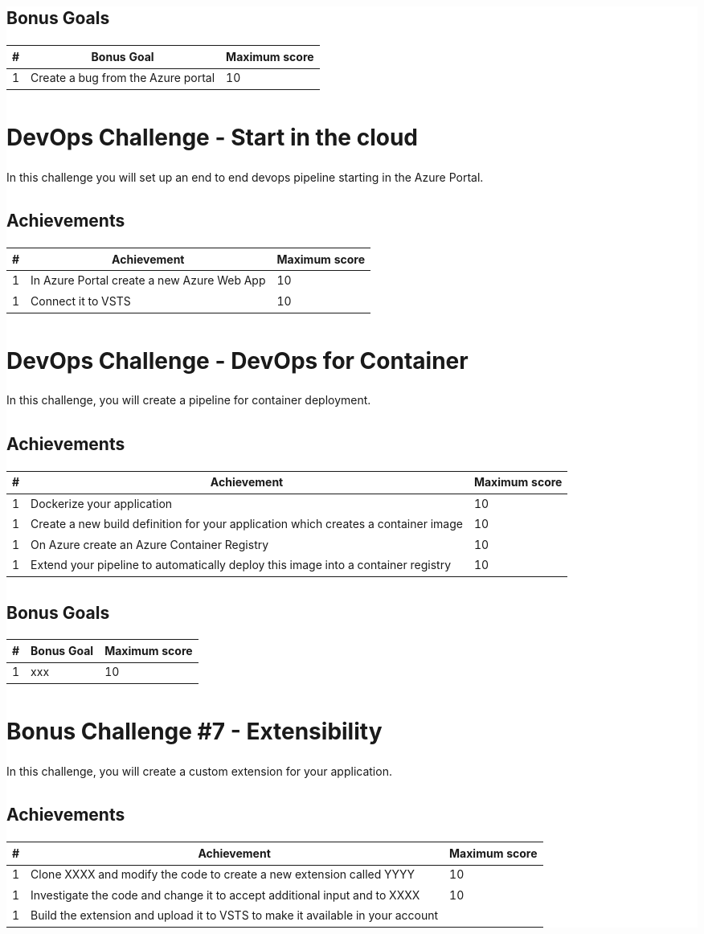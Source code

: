 

## Bonus Goals ##
| # | Bonus Goal   | Maximum score |
|-|-|-|
|1| Create a bug from the Azure portal | 10 |


# DevOps Challenge  - Start in the cloud #
In this challenge you will set up an end to end devops pipeline starting in the Azure Portal.
## Achievements ##
| # | Achievement   | Maximum score |
|-|-|-|
|1| In Azure Portal create a new Azure Web App| 10 |
|1| Connect it to VSTS| 10 |



# DevOps Challenge  - DevOps for Container #
In this challenge, you will create a pipeline for container deployment.
## Achievements ##
| # | Achievement   | Maximum score |
|-|-|-|
|1| Dockerize your application | 10 |
|1| Create a new build definition for your application which creates a container image| 10 |
|1| On Azure create an Azure Container Registry|10|
|1| Extend your pipeline to automatically deploy this image into a container registry |10|



## Bonus Goals ##
| # | Bonus Goal   | Maximum score |
|-|-|-|
|1| xxx | 10 |


# Bonus Challenge \#7 - Extensibility #
In this challenge, you will create a custom extension for your application.
## Achievements ##
| # | Achievement   | Maximum score |
|-|-|-|
|1| Clone XXXX and modify the code to create a new extension called YYYY| 10 |
|1| Investigate the code and change it to accept additional input and to XXXX  | 10 |
|1| Build the extension and upload it to VSTS to make it available in your account